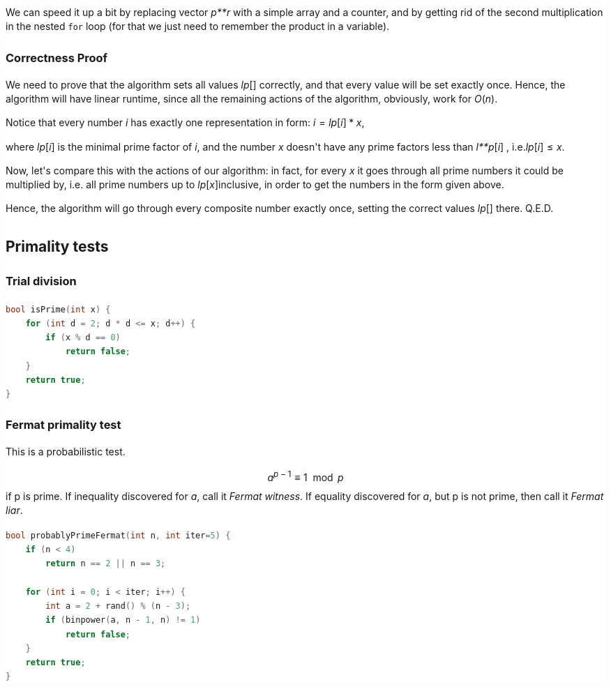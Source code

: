 We can speed it up a bit by replacing vector *p**r* with a simple array and a counter, and by getting rid of the second multiplication in the nested `for` loop (for that we just need to remember the product in a variable).

### Correctness Proof

We need to prove that the algorithm sets all values $l p[]$ correctly, and that every value will be set exactly once. Hence, the  algorithm will have linear runtime, since all the remaining actions of  the algorithm, obviously, work for *O*(*n*).

Notice that every number $i$ has exactly one representation in form: $i= lp[i] * x$,

where $lp[i]$ is the minimal prime factor of *i*, and the number *x* doesn't have any prime factors less than *l**p*[*i*] , i.e.$lp[i] \le x$.

Now, let's compare this with the actions of our algorithm: in fact, for every $x$  it goes through all prime numbers it could be multiplied by, i.e. all prime numbers up to $lp[x]$​​  inclusive, in order to get the numbers in the form given above.

Hence, the algorithm will go through every composite number exactly once, setting the correct values $lp[]$​​ there. Q.E.D.



## Primality tests

### Trial division

```c++
bool isPrime(int x) {
    for (int d = 2; d * d <= x; d++) {
        if (x % d == 0)
            return false;
    }
    return true;
}
```

### Fermat primality test

This is a probabilistic test.

$$a^{p-1} \equiv 1 \mod p$$ if p is prime. If inequality discovered for $a$, call it *Fermat witness*. If equality discovered for $a$, but p is not prime, then call it *Fermat liar*.

```c++
bool probablyPrimeFermat(int n, int iter=5) {
    if (n < 4)
        return n == 2 || n == 3;

    for (int i = 0; i < iter; i++) {
        int a = 2 + rand() % (n - 3);
        if (binpower(a, n - 1, n) != 1)
            return false;
    }
    return true;
}
```
